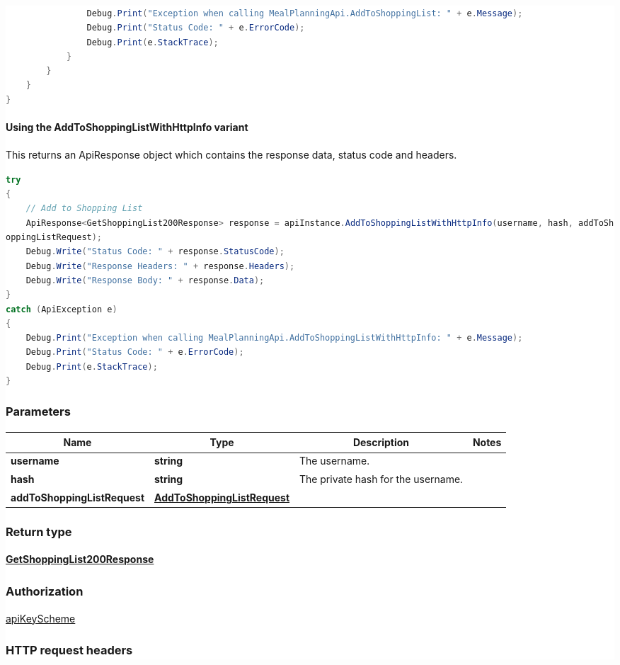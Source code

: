 ```csharp
                Debug.Print("Exception when calling MealPlanningApi.AddToShoppingList: " + e.Message);
                Debug.Print("Status Code: " + e.ErrorCode);
                Debug.Print(e.StackTrace);
            }
        }
    }
}
```

#### Using the AddToShoppingListWithHttpInfo variant
This returns an ApiResponse object which contains the response data, status code and headers.

```csharp
try
{
    // Add to Shopping List
    ApiResponse<GetShoppingList200Response> response = apiInstance.AddToShoppingListWithHttpInfo(username, hash, addToShoppingListRequest);
    Debug.Write("Status Code: " + response.StatusCode);
    Debug.Write("Response Headers: " + response.Headers);
    Debug.Write("Response Body: " + response.Data);
}
catch (ApiException e)
{
    Debug.Print("Exception when calling MealPlanningApi.AddToShoppingListWithHttpInfo: " + e.Message);
    Debug.Print("Status Code: " + e.ErrorCode);
    Debug.Print(e.StackTrace);
}
```

### Parameters

| Name | Type | Description | Notes |
|------|------|-------------|-------|
| **username** | **string** | The username. |  |
| **hash** | **string** | The private hash for the username. |  |
| **addToShoppingListRequest** | [**AddToShoppingListRequest**](AddToShoppingListRequest.md) |  |  |

### Return type

[**GetShoppingList200Response**](GetShoppingList200Response.md)

### Authorization

[apiKeyScheme](../README.md#apiKeyScheme)

### HTTP request headers
